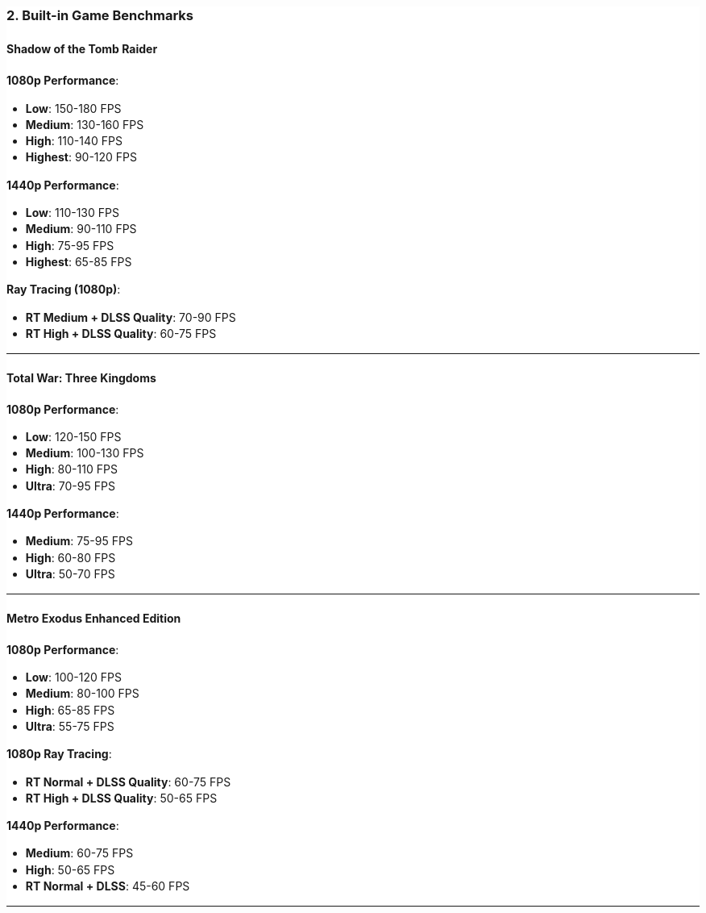 
### 2. Built-in Game Benchmarks

#### Shadow of the Tomb Raider

**1080p Performance**:
- **Low**: 150-180 FPS
- **Medium**: 130-160 FPS
- **High**: 110-140 FPS
- **Highest**: 90-120 FPS

**1440p Performance**:
- **Low**: 110-130 FPS
- **Medium**: 90-110 FPS
- **High**: 75-95 FPS
- **Highest**: 65-85 FPS

**Ray Tracing (1080p)**:
- **RT Medium + DLSS Quality**: 70-90 FPS
- **RT High + DLSS Quality**: 60-75 FPS

---

#### Total War: Three Kingdoms

**1080p Performance**:
- **Low**: 120-150 FPS
- **Medium**: 100-130 FPS
- **High**: 80-110 FPS
- **Ultra**: 70-95 FPS

**1440p Performance**:
- **Medium**: 75-95 FPS
- **High**: 60-80 FPS
- **Ultra**: 50-70 FPS

---

#### Metro Exodus Enhanced Edition

**1080p Performance**:
- **Low**: 100-120 FPS
- **Medium**: 80-100 FPS
- **High**: 65-85 FPS
- **Ultra**: 55-75 FPS

**1080p Ray Tracing**:
- **RT Normal + DLSS Quality**: 60-75 FPS
- **RT High + DLSS Quality**: 50-65 FPS

**1440p Performance**:
- **Medium**: 60-75 FPS
- **High**: 50-65 FPS
- **RT Normal + DLSS**: 45-60 FPS

---
